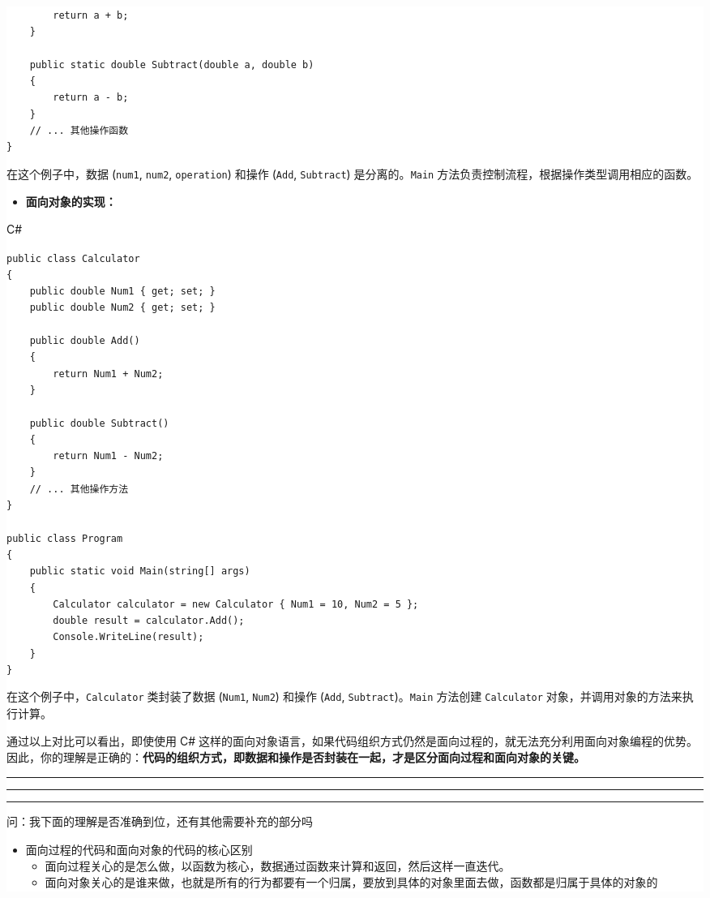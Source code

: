 ```
        return a + b;
    }

    public static double Subtract(double a, double b)
    {
        return a - b;
    }
    // ... 其他操作函数
}
```

在这个例子中，数据 (`num1`, `num2`, `operation`) 和操作 (`Add`, `Subtract`) 是分离的。`Main` 方法负责控制流程，根据操作类型调用相应的函数。

- **面向对象的实现：**

C#

```
public class Calculator
{
    public double Num1 { get; set; }
    public double Num2 { get; set; }

    public double Add()
    {
        return Num1 + Num2;
    }

    public double Subtract()
    {
        return Num1 - Num2;
    }
    // ... 其他操作方法
}

public class Program
{
    public static void Main(string[] args)
    {
        Calculator calculator = new Calculator { Num1 = 10, Num2 = 5 };
        double result = calculator.Add();
        Console.WriteLine(result);
    }
}
```

在这个例子中，`Calculator` 类封装了数据 (`Num1`, `Num2`) 和操作 (`Add`, `Subtract`)。`Main` 方法创建 `Calculator` 对象，并调用对象的方法来执行计算。

通过以上对比可以看出，即使使用 C# 这样的面向对象语言，如果代码组织方式仍然是面向过程的，就无法充分利用面向对象编程的优势。因此，你的理解是正确的：**代码的组织方式，即数据和操作是否封装在一起，才是区分面向过程和面向对象的关键。**


***
***
***
问：我下面的理解是否准确到位，还有其他需要补充的部分吗 
- 面向过程的代码和面向对象的代码的核心区别 
  - 面向过程关心的是怎么做，以函数为核心，数据通过函数来计算和返回，然后这样一直迭代。
  - 面向对象关心的是谁来做，也就是所有的行为都要有一个归属，要放到具体的对象里面去做，函数都是归属于具体的对象的

